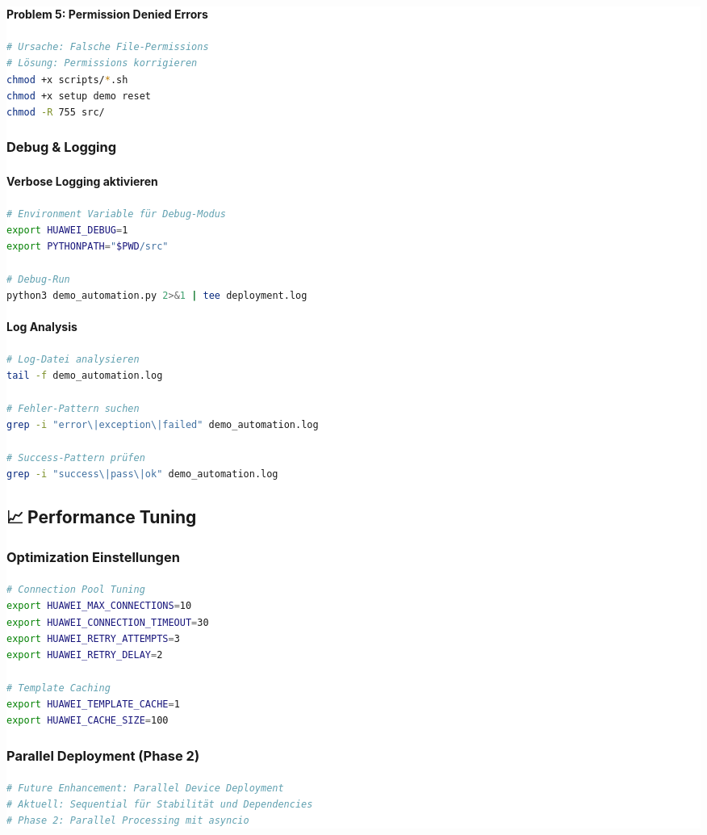 #### **Problem 5: Permission Denied Errors**
```bash
# Ursache: Falsche File-Permissions
# Lösung: Permissions korrigieren
chmod +x scripts/*.sh
chmod +x setup demo reset
chmod -R 755 src/
```

### **Debug & Logging**

#### **Verbose Logging aktivieren**
```bash
# Environment Variable für Debug-Modus
export HUAWEI_DEBUG=1
export PYTHONPATH="$PWD/src"

# Debug-Run
python3 demo_automation.py 2>&1 | tee deployment.log
```

#### **Log Analysis**
```bash
# Log-Datei analysieren
tail -f demo_automation.log

# Fehler-Pattern suchen
grep -i "error\|exception\|failed" demo_automation.log

# Success-Pattern prüfen
grep -i "success\|pass\|ok" demo_automation.log
```

## 📈 Performance Tuning

### **Optimization Einstellungen**

```bash
# Connection Pool Tuning
export HUAWEI_MAX_CONNECTIONS=10
export HUAWEI_CONNECTION_TIMEOUT=30
export HUAWEI_RETRY_ATTEMPTS=3
export HUAWEI_RETRY_DELAY=2

# Template Caching
export HUAWEI_TEMPLATE_CACHE=1
export HUAWEI_CACHE_SIZE=100
```

### **Parallel Deployment (Phase 2)**
```python
# Future Enhancement: Parallel Device Deployment
# Aktuell: Sequential für Stabilität und Dependencies
# Phase 2: Parallel Processing mit asyncio
```

